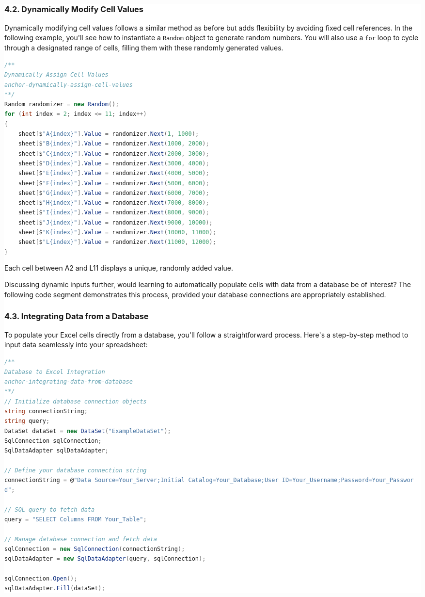 ### 4.2. Dynamically Modify Cell Values ###

Dynamically modifying cell values follows a similar method as before but adds flexibility by avoiding fixed cell references. In the following example, you'll see how to instantiate a `Random` object to generate random numbers. You will also use a `for` loop to cycle through a designated range of cells, filling them with these randomly generated values.

```cs
/**
Dynamically Assign Cell Values
anchor-dynamically-assign-cell-values
**/
Random randomizer = new Random();
for (int index = 2; index <= 11; index++)
{
	sheet[$"A{index}"].Value = randomizer.Next(1, 1000);
	sheet[$"B{index}"].Value = randomizer.Next(1000, 2000);
	sheet[$"C{index}"].Value = randomizer.Next(2000, 3000);
	sheet[$"D{index}"].Value = randomizer.Next(3000, 4000);
	sheet[$"E{index}"].Value = randomizer.Next(4000, 5000);
	sheet[$"F{index}"].Value = randomizer.Next(5000, 6000);
	sheet[$"G{index}"].Value = randomizer.Next(6000, 7000);
	sheet[$"H{index}"].Value = randomizer.Next(7000, 8000);
	sheet[$"I{index}"].Value = randomizer.Next(8000, 9000);
	sheet[$"J{index}"].Value = randomizer.Next(9000, 10000);
	sheet[$"K{index}"].Value = randomizer.Next(10000, 11000);
	sheet[$"L{index}"].Value = randomizer.Next(11000, 12000);
}
```

Each cell between A2 and L11 displays a unique, randomly added value.

Discussing dynamic inputs further, would learning to automatically populate cells with data from a database be of interest? The following code segment demonstrates this process, provided your database connections are appropriately established.

### 4.3. Integrating Data from a Database ###

To populate your Excel cells directly from a database, you'll follow a straightforward process. Here's a step-by-step method to input data seamlessly into your spreadsheet:

```cs
/**
Database to Excel Integration
anchor-integrating-data-from-database
**/
// Initialize database connection objects
string connectionString;
string query;
DataSet dataSet = new DataSet("ExampleDataSet");
SqlConnection sqlConnection;
SqlDataAdapter sqlDataAdapter;

// Define your database connection string
connectionString = @"Data Source=Your_Server;Initial Catalog=Your_Database;User ID=Your_Username;Password=Your_Password";

// SQL query to fetch data
query = "SELECT Columns FROM Your_Table";

// Manage database connection and fetch data
sqlConnection = new SqlConnection(connectionString);
sqlDataAdapter = new SqlDataAdapter(query, sqlConnection);

sqlConnection.Open();
sqlDataAdapter.Fill(dataSet);
```